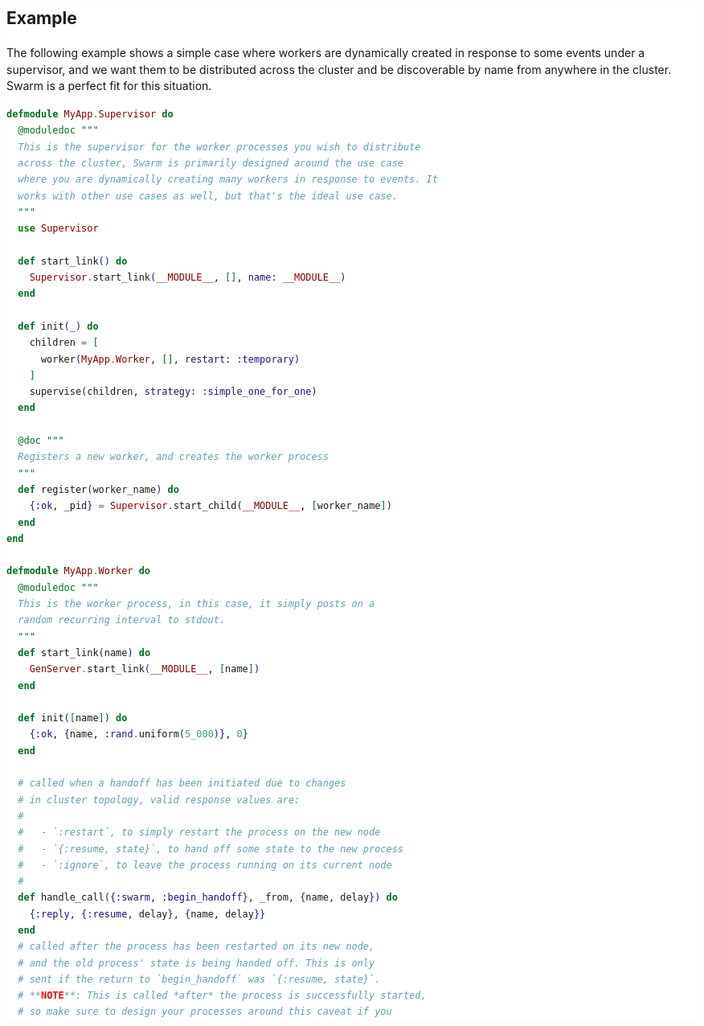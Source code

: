 ## Example

The following example shows a simple case where workers are dynamically created in response
to some events under a supervisor, and we want them to be distributed across the cluster and
be discoverable by name from anywhere in the cluster. Swarm is a perfect fit for this
situation.

```elixir
defmodule MyApp.Supervisor do
  @moduledoc """
  This is the supervisor for the worker processes you wish to distribute
  across the cluster, Swarm is primarily designed around the use case
  where you are dynamically creating many workers in response to events. It
  works with other use cases as well, but that's the ideal use case.
  """
  use Supervisor

  def start_link() do
    Supervisor.start_link(__MODULE__, [], name: __MODULE__)
  end

  def init(_) do
    children = [
      worker(MyApp.Worker, [], restart: :temporary)
    ]
    supervise(children, strategy: :simple_one_for_one)
  end

  @doc """
  Registers a new worker, and creates the worker process
  """
  def register(worker_name) do
    {:ok, _pid} = Supervisor.start_child(__MODULE__, [worker_name])
  end
end

defmodule MyApp.Worker do
  @moduledoc """
  This is the worker process, in this case, it simply posts on a
  random recurring interval to stdout.
  """
  def start_link(name) do
    GenServer.start_link(__MODULE__, [name])
  end

  def init([name]) do
    {:ok, {name, :rand.uniform(5_000)}, 0}
  end

  # called when a handoff has been initiated due to changes
  # in cluster topology, valid response values are:
  #
  #   - `:restart`, to simply restart the process on the new node
  #   - `{:resume, state}`, to hand off some state to the new process
  #   - `:ignore`, to leave the process running on its current node
  #
  def handle_call({:swarm, :begin_handoff}, _from, {name, delay}) do
    {:reply, {:resume, delay}, {name, delay}}
  end
  # called after the process has been restarted on its new node,
  # and the old process' state is being handed off. This is only
  # sent if the return to `begin_handoff` was `{:resume, state}`.
  # **NOTE**: This is called *after* the process is successfully started,
  # so make sure to design your processes around this caveat if you
```